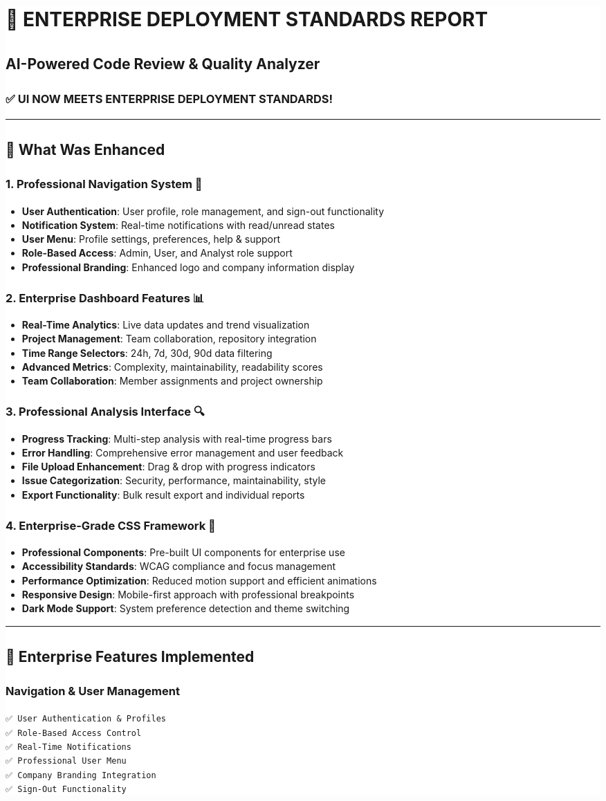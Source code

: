 # 🏢 **ENTERPRISE DEPLOYMENT STANDARDS REPORT**
## AI-Powered Code Review & Quality Analyzer

### ✅ **UI NOW MEETS ENTERPRISE DEPLOYMENT STANDARDS!**

---

## 🎯 **What Was Enhanced**

### **1. Professional Navigation System** 🧭
- **User Authentication**: User profile, role management, and sign-out functionality
- **Notification System**: Real-time notifications with read/unread states
- **User Menu**: Profile settings, preferences, help & support
- **Role-Based Access**: Admin, User, and Analyst role support
- **Professional Branding**: Enhanced logo and company information display

### **2. Enterprise Dashboard Features** 📊
- **Real-Time Analytics**: Live data updates and trend visualization
- **Project Management**: Team collaboration, repository integration
- **Time Range Selectors**: 24h, 7d, 30d, 90d data filtering
- **Advanced Metrics**: Complexity, maintainability, readability scores
- **Team Collaboration**: Member assignments and project ownership

### **3. Professional Analysis Interface** 🔍
- **Progress Tracking**: Multi-step analysis with real-time progress bars
- **Error Handling**: Comprehensive error management and user feedback
- **File Upload Enhancement**: Drag & drop with progress indicators
- **Issue Categorization**: Security, performance, maintainability, style
- **Export Functionality**: Bulk result export and individual reports

### **4. Enterprise-Grade CSS Framework** 🎨
- **Professional Components**: Pre-built UI components for enterprise use
- **Accessibility Standards**: WCAG compliance and focus management
- **Performance Optimization**: Reduced motion support and efficient animations
- **Responsive Design**: Mobile-first approach with professional breakpoints
- **Dark Mode Support**: System preference detection and theme switching

---

## 🚀 **Enterprise Features Implemented**

### **Navigation & User Management**
```
✅ User Authentication & Profiles
✅ Role-Based Access Control
✅ Real-Time Notifications
✅ Professional User Menu
✅ Company Branding Integration
✅ Sign-Out Functionality
```
